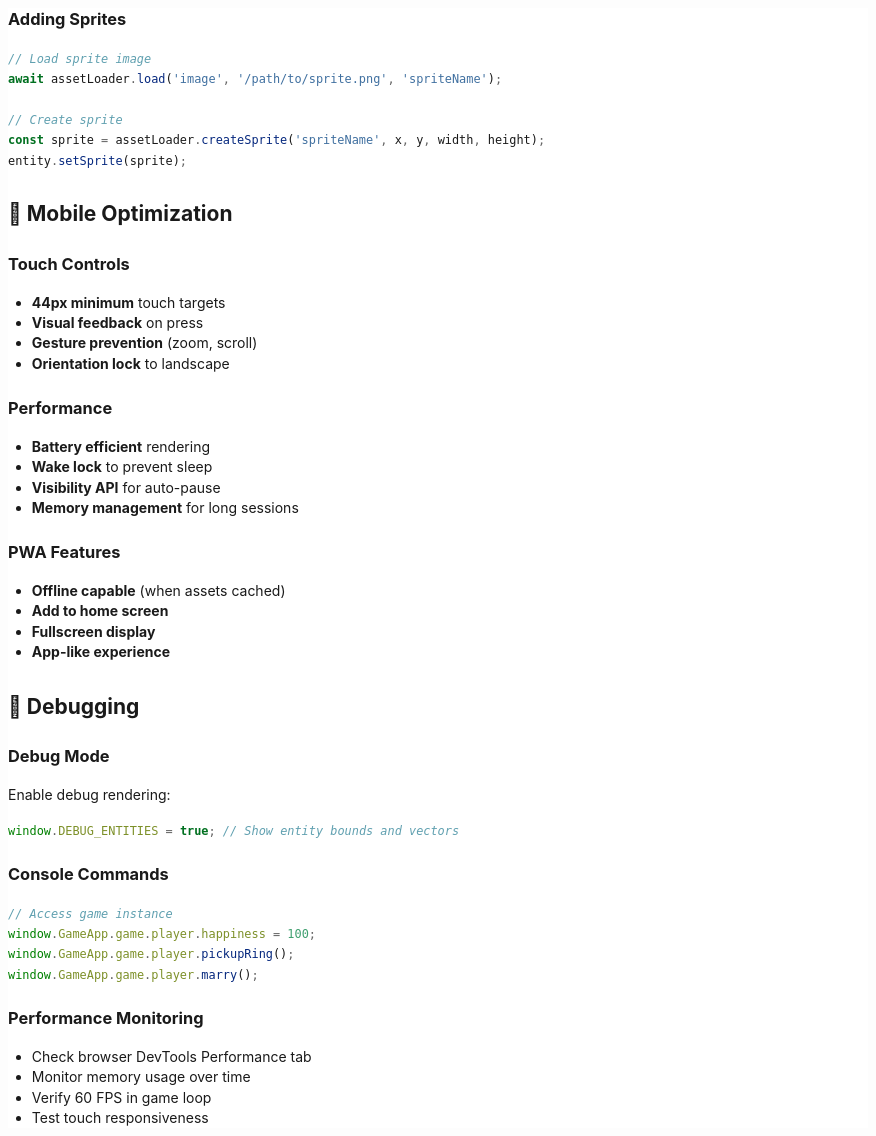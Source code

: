 ### Adding Sprites
```javascript
// Load sprite image
await assetLoader.load('image', '/path/to/sprite.png', 'spriteName');

// Create sprite
const sprite = assetLoader.createSprite('spriteName', x, y, width, height);
entity.setSprite(sprite);
```

## 📱 Mobile Optimization

### Touch Controls
- **44px minimum** touch targets
- **Visual feedback** on press
- **Gesture prevention** (zoom, scroll)
- **Orientation lock** to landscape

### Performance
- **Battery efficient** rendering
- **Wake lock** to prevent sleep
- **Visibility API** for auto-pause
- **Memory management** for long sessions

### PWA Features
- **Offline capable** (when assets cached)
- **Add to home screen**
- **Fullscreen display**
- **App-like experience**

## 🐛 Debugging

### Debug Mode
Enable debug rendering:
```javascript
window.DEBUG_ENTITIES = true; // Show entity bounds and vectors
```

### Console Commands
```javascript
// Access game instance
window.GameApp.game.player.happiness = 100;
window.GameApp.game.player.pickupRing();
window.GameApp.game.player.marry();
```

### Performance Monitoring
- Check browser DevTools Performance tab
- Monitor memory usage over time
- Verify 60 FPS in game loop
- Test touch responsiveness
